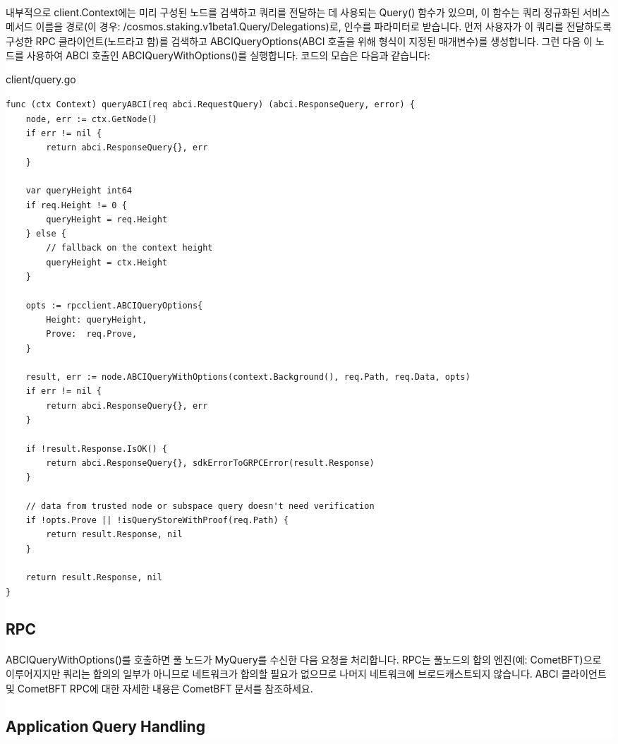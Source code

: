 내부적으로 client.Context에는 미리 구성된 노드를 검색하고 쿼리를 전달하는 데 사용되는 Query() 함수가 있으며, 이 함수는 쿼리 정규화된 서비스 메서드 이름을 경로(이 경우: /cosmos.staking.v1beta1.Query/Delegations)로, 인수를 파라미터로 받습니다. 먼저 사용자가 이 쿼리를 전달하도록 구성한 RPC 클라이언트(노드라고 함)를 검색하고 ABCIQueryOptions(ABCI 호출을 위해 형식이 지정된 매개변수)를 생성합니다. 그런 다음 이 노드를 사용하여 ABCI 호출인 ABCIQueryWithOptions()를 실행합니다. 코드의 모습은 다음과 같습니다:

client/query.go

```
func (ctx Context) queryABCI(req abci.RequestQuery) (abci.ResponseQuery, error) {
	node, err := ctx.GetNode()
	if err != nil {
		return abci.ResponseQuery{}, err
	}

	var queryHeight int64
	if req.Height != 0 {
		queryHeight = req.Height
	} else {
		// fallback on the context height
		queryHeight = ctx.Height
	}

	opts := rpcclient.ABCIQueryOptions{
		Height: queryHeight,
		Prove:  req.Prove,
	}

	result, err := node.ABCIQueryWithOptions(context.Background(), req.Path, req.Data, opts)
	if err != nil {
		return abci.ResponseQuery{}, err
	}

	if !result.Response.IsOK() {
		return abci.ResponseQuery{}, sdkErrorToGRPCError(result.Response)
	}

	// data from trusted node or subspace query doesn't need verification
	if !opts.Prove || !isQueryStoreWithProof(req.Path) {
		return result.Response, nil
	}

	return result.Response, nil
}
```

## RPC

ABCIQueryWithOptions()를 호출하면 풀 노드가 MyQuery를 수신한 다음 요청을 처리합니다. RPC는 풀노드의 합의 엔진(예: CometBFT)으로 이루어지지만 쿼리는 합의의 일부가 아니므로 네트워크가 합의할 필요가 없으므로 나머지 네트워크에 브로드캐스트되지 않습니다. ABCI 클라이언트 및 CometBFT RPC에 대한 자세한 내용은 CometBFT 문서를 참조하세요.

## Application Query Handling
